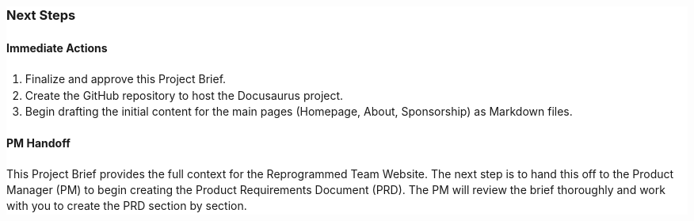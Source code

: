 ### **Next Steps**

#### **Immediate Actions**

1.  Finalize and approve this Project Brief.
2.  Create the GitHub repository to host the Docusaurus project.
3.  Begin drafting the initial content for the main pages (Homepage, About, Sponsorship) as Markdown files.

#### **PM Handoff**

This Project Brief provides the full context for the Reprogrammed Team Website. The next step is to hand this off to the Product Manager (PM) to begin creating the Product Requirements Document (PRD). The PM will review the brief thoroughly and work with you to create the PRD section by section.
